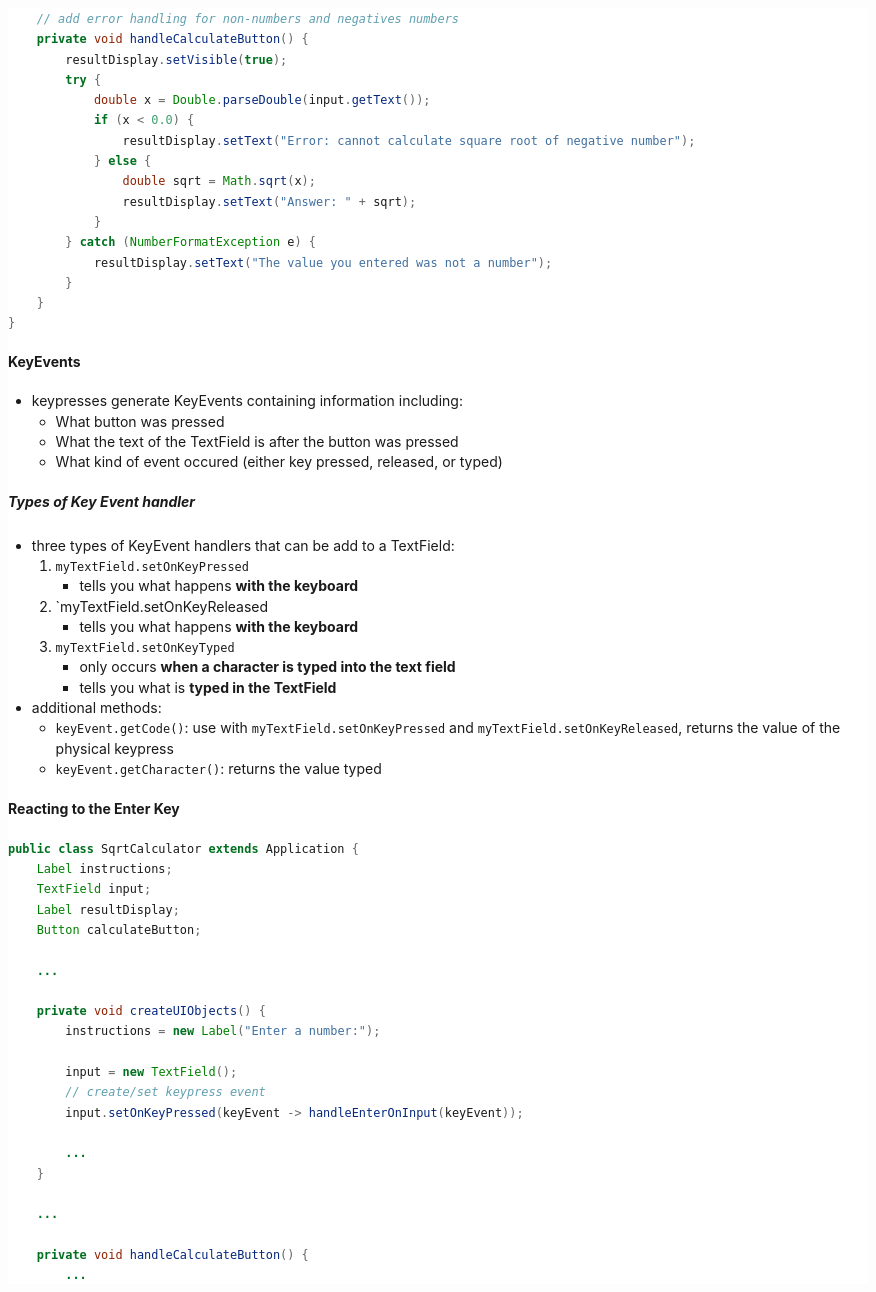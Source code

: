 ```java
	// add error handling for non-numbers and negatives numbers
    private void handleCalculateButton() {
        resultDisplay.setVisible(true);
        try {
            double x = Double.parseDouble(input.getText());
            if (x < 0.0) {
                resultDisplay.setText("Error: cannot calculate square root of negative number");
            } else {
                double sqrt = Math.sqrt(x);
                resultDisplay.setText("Answer: " + sqrt);
            }
        } catch (NumberFormatException e) {
            resultDisplay.setText("The value you entered was not a number");
        }
    }
}

```

#### KeyEvents
- keypresses generate KeyEvents containing information including:
	- What button was pressed
	- What the text of the TextField is after the button was pressed
	- What kind of event occured (either key pressed, released, or typed)

##### Types of Key Event handler
- three types of KeyEvent handlers that can be add to a TextField:
	1. `myTextField.setOnKeyPressed`
		- tells you what happens **with the keyboard**
	2. `myTextField.setOnKeyReleased
		- tells you what happens **with the keyboard**
	3. `myTextField.setOnKeyTyped`
		- only occurs **when a character is typed into the text field**
		- tells you what is **typed in the TextField**
- additional methods:
	- `keyEvent.getCode()`: use with `myTextField.setOnKeyPressed` and `myTextField.setOnKeyReleased`, returns the value of the physical keypress
	- `keyEvent.getCharacter()`: returns the value typed

#### Reacting to the Enter Key

```java
public class SqrtCalculator extends Application {
    Label instructions;
    TextField input;
    Label resultDisplay;
    Button calculateButton;

    ...

    private void createUIObjects() {
        instructions = new Label("Enter a number:");

        input = new TextField();
        // create/set keypress event
        input.setOnKeyPressed(keyEvent -> handleEnterOnInput(keyEvent));

        ...
    }
    
    ...

    private void handleCalculateButton() {
        ...
```